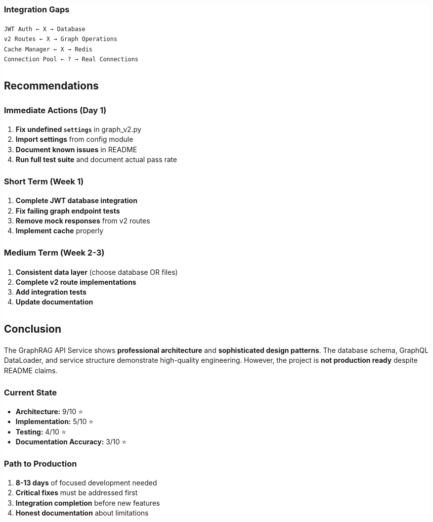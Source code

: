 ### Integration Gaps

```
JWT Auth ← X → Database
v2 Routes ← X → Graph Operations  
Cache Manager ← X → Redis
Connection Pool ← ? → Real Connections
```

## Recommendations

### Immediate Actions (Day 1)

1. **Fix undefined `settings`** in graph_v2.py
2. **Import settings** from config module
3. **Document known issues** in README
4. **Run full test suite** and document actual pass rate

### Short Term (Week 1)

1. **Complete JWT database integration**
2. **Fix failing graph endpoint tests**
3. **Remove mock responses** from v2 routes
4. **Implement cache** properly

### Medium Term (Week 2-3)

1. **Consistent data layer** (choose database OR files)
2. **Complete v2 route implementations**
3. **Add integration tests**
4. **Update documentation**

## Conclusion

The GraphRAG API Service shows **professional architecture** and **sophisticated design patterns**. The database schema, GraphQL DataLoader, and service structure demonstrate high-quality engineering. However, the project is **not production ready** despite README claims.

### Current State

- **Architecture:** 9/10 ⭐
- **Implementation:** 5/10 ⭐
- **Testing:** 4/10 ⭐
- **Documentation Accuracy:** 3/10 ⭐

### Path to Production

1. **8-13 days** of focused development needed
2. **Critical fixes** must be addressed first
3. **Integration completion** before new features
4. **Honest documentation** about limitations
